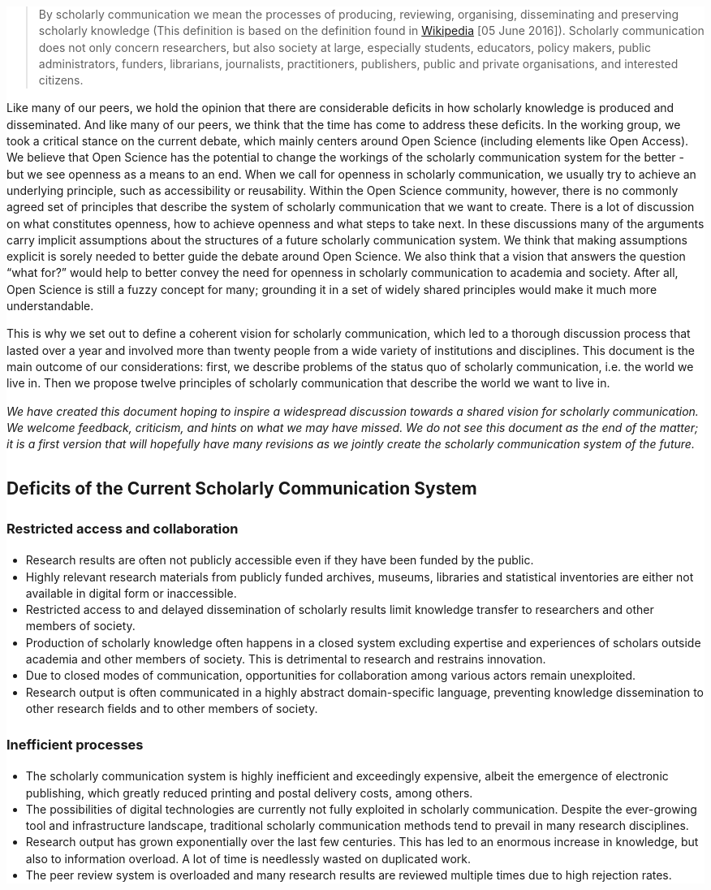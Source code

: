 > By scholarly communication we mean the processes of producing, reviewing, organising, disseminating and preserving scholarly knowledge (This definition is based on the definition found in [Wikipedia](http://en.wikipedia.org/wiki/Scholarly_communication) [05 June 2016]). Scholarly communication does not only concern researchers, but also society at large, especially students, educators, policy makers, public administrators, funders, librarians, journalists, practitioners, publishers, public and private organisations, and interested citizens. 

Like many of our peers, we hold the opinion that there are considerable deficits in how scholarly knowledge is produced and disseminated. And like many of our peers, we think that the time has come to address these deficits. In the working group, we took a critical stance on the current debate, which mainly centers around Open Science (including elements like Open Access). We believe that Open Science has the potential to change the workings of the scholarly communication system for the better - but we see openness as a means to an end. When we call for openness in scholarly communication, we usually try to achieve an underlying principle, such as accessibility or reusability. Within the Open Science community, however, there is no commonly agreed set of principles that describe the system of scholarly communication that we want to create. There is a lot of discussion on what constitutes openness, how to achieve openness and what steps to take next. In these discussions many of the arguments carry implicit assumptions about the structures of a future scholarly communication system. We think that making assumptions explicit is sorely needed to better guide the debate around Open Science. We also think that a vision that answers the question “what for?” would help to better convey the need for openness in scholarly communication to academia and society. After all, Open Science is still a fuzzy concept for many; grounding it in a set of widely shared principles would make it much more understandable.

This is why we set out to define a coherent vision for scholarly communication, which led to a thorough discussion process that lasted over a year and involved more than twenty people from a wide variety of institutions and disciplines. This document is the main outcome of our considerations: first, we describe problems of the status quo of scholarly communication, i.e. the world we live in. Then we propose twelve principles of scholarly communication that describe the world we want to live in.

*We have created this document hoping to inspire a widespread discussion towards a shared vision for scholarly communication. We welcome feedback, criticism, and hints on what we may have missed. We do not see this document as the end of the matter; it is a first version that will hopefully have many revisions as we jointly create the scholarly communication system of the future.*

## Deficits of the Current Scholarly Communication System
### Restricted access and collaboration
* Research results are often not publicly accessible even if they have been funded by the public.
* Highly relevant research materials from publicly funded archives, museums, libraries and statistical inventories are either not available in digital form or inaccessible.
* Restricted access to and delayed dissemination of scholarly results limit knowledge transfer to researchers and other members of society. 
* Production of scholarly knowledge often happens in a closed system excluding expertise and experiences of scholars outside academia and other members of society. This is detrimental to research and restrains innovation.
* Due to closed modes of communication, opportunities for collaboration among various actors remain unexploited.
* Research output is often communicated in a highly abstract domain-specific language, preventing knowledge dissemination to other research fields and to other members of society.

### Inefficient processes
* The scholarly communication system is highly inefficient and exceedingly expensive, albeit the emergence of electronic publishing, which greatly reduced printing and postal delivery costs, among others.
* The possibilities of digital technologies are currently not fully exploited in scholarly communication. Despite the ever-growing tool and infrastructure landscape, traditional scholarly communication methods tend to prevail in many research disciplines.
* Research output has grown exponentially over the last few centuries. This has led to an enormous increase in knowledge, but also to information overload. A lot of time is needlessly wasted on duplicated work.
* The peer review system is overloaded and many research results are reviewed multiple times due to high rejection rates.
